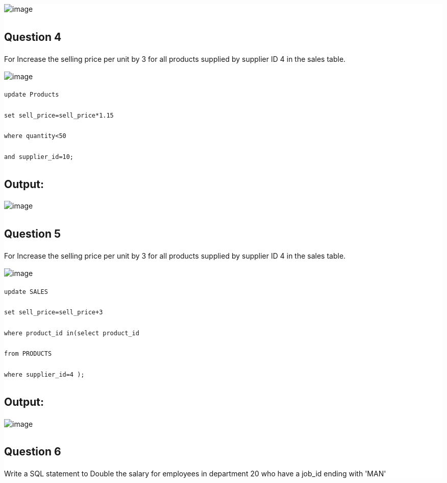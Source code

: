![image](https://github.com/user-attachments/assets/e73eea98-6729-4ed1-8fdc-18e78e440442)


## Question 4

For Increase the selling price per unit by 3 for all products supplied by supplier ID 4 in the sales table.

![image](https://github.com/user-attachments/assets/24550324-b900-4471-bee5-c0571a951167)

```
update Products

set sell_price=sell_price*1.15

where quantity<50

and supplier_id=10;
```
## Output:

![image](https://github.com/user-attachments/assets/40656f7f-a8ed-4364-8d6b-6a03b4c25f0d)


## Question 5

For Increase the selling price per unit by 3 for all products supplied by supplier ID 4 in the sales table.

![image](https://github.com/user-attachments/assets/d650e2f9-7e7b-4e9b-b563-f89781c60c17)

```
update SALES

set sell_price=sell_price+3

where product_id in(select product_id

from PRODUCTS

where supplier_id=4 );
```
## Output:

![image](https://github.com/user-attachments/assets/be036bc9-f7e2-44e3-9617-66786d8eb793)


## Question 6

Write a SQL statement to Double the salary for employees in department 20 who have a job_id ending with 'MAN'

